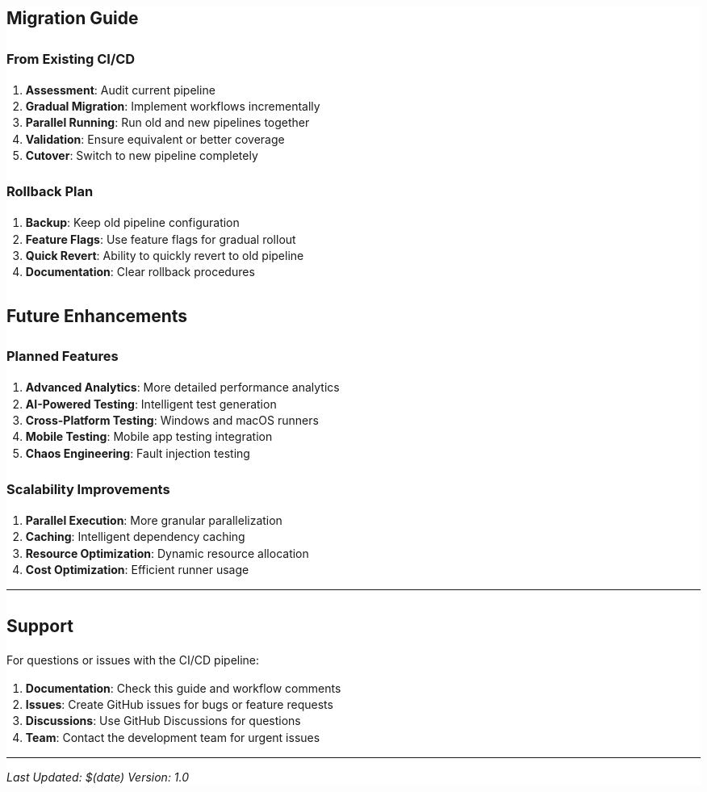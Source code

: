 ## Migration Guide

### From Existing CI/CD

1. **Assessment**: Audit current pipeline
2. **Gradual Migration**: Implement workflows incrementally
3. **Parallel Running**: Run old and new pipelines together
4. **Validation**: Ensure equivalent or better coverage
5. **Cutover**: Switch to new pipeline completely

### Rollback Plan

1. **Backup**: Keep old pipeline configuration
2. **Feature Flags**: Use feature flags for gradual rollout
3. **Quick Revert**: Ability to quickly revert to old pipeline
4. **Documentation**: Clear rollback procedures

## Future Enhancements

### Planned Features

1. **Advanced Analytics**: More detailed performance analytics
2. **AI-Powered Testing**: Intelligent test generation
3. **Cross-Platform Testing**: Windows and macOS runners
4. **Mobile Testing**: Mobile app testing integration
5. **Chaos Engineering**: Fault injection testing

### Scalability Improvements

1. **Parallel Execution**: More granular parallelization
2. **Caching**: Intelligent dependency caching
3. **Resource Optimization**: Dynamic resource allocation
4. **Cost Optimization**: Efficient runner usage

---

## Support

For questions or issues with the CI/CD pipeline:

1. **Documentation**: Check this guide and workflow comments
2. **Issues**: Create GitHub issues for bugs or feature requests
3. **Discussions**: Use GitHub Discussions for questions
4. **Team**: Contact the development team for urgent issues

---

*Last Updated: $(date)*
*Version: 1.0* 
